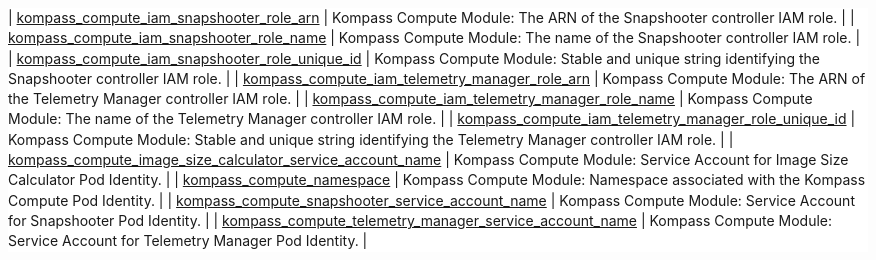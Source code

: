 | <a name="output_kompass_compute_iam_snapshooter_role_arn"></a> [kompass\_compute\_iam\_snapshooter\_role\_arn](#output\_kompass\_compute\_iam\_snapshooter\_role\_arn) | Kompass Compute Module: The ARN of the Snapshooter controller IAM role. |
| <a name="output_kompass_compute_iam_snapshooter_role_name"></a> [kompass\_compute\_iam\_snapshooter\_role\_name](#output\_kompass\_compute\_iam\_snapshooter\_role\_name) | Kompass Compute Module: The name of the Snapshooter controller IAM role. |
| <a name="output_kompass_compute_iam_snapshooter_role_unique_id"></a> [kompass\_compute\_iam\_snapshooter\_role\_unique\_id](#output\_kompass\_compute\_iam\_snapshooter\_role\_unique\_id) | Kompass Compute Module: Stable and unique string identifying the Snapshooter controller IAM role. |
| <a name="output_kompass_compute_iam_telemetry_manager_role_arn"></a> [kompass\_compute\_iam\_telemetry\_manager\_role\_arn](#output\_kompass\_compute\_iam\_telemetry\_manager\_role\_arn) | Kompass Compute Module: The ARN of the Telemetry Manager controller IAM role. |
| <a name="output_kompass_compute_iam_telemetry_manager_role_name"></a> [kompass\_compute\_iam\_telemetry\_manager\_role\_name](#output\_kompass\_compute\_iam\_telemetry\_manager\_role\_name) | Kompass Compute Module: The name of the Telemetry Manager controller IAM role. |
| <a name="output_kompass_compute_iam_telemetry_manager_role_unique_id"></a> [kompass\_compute\_iam\_telemetry\_manager\_role\_unique\_id](#output\_kompass\_compute\_iam\_telemetry\_manager\_role\_unique\_id) | Kompass Compute Module: Stable and unique string identifying the Telemetry Manager controller IAM role. |
| <a name="output_kompass_compute_image_size_calculator_service_account_name"></a> [kompass\_compute\_image\_size\_calculator\_service\_account\_name](#output\_kompass\_compute\_image\_size\_calculator\_service\_account\_name) | Kompass Compute Module: Service Account for Image Size Calculator Pod Identity. |
| <a name="output_kompass_compute_namespace"></a> [kompass\_compute\_namespace](#output\_kompass\_compute\_namespace) | Kompass Compute Module: Namespace associated with the Kompass Compute Pod Identity. |
| <a name="output_kompass_compute_snapshooter_service_account_name"></a> [kompass\_compute\_snapshooter\_service\_account\_name](#output\_kompass\_compute\_snapshooter\_service\_account\_name) | Kompass Compute Module: Service Account for Snapshooter Pod Identity. |
| <a name="output_kompass_compute_telemetry_manager_service_account_name"></a> [kompass\_compute\_telemetry\_manager\_service\_account\_name](#output\_kompass\_compute\_telemetry\_manager\_service\_account\_name) | Kompass Compute Module: Service Account for Telemetry Manager Pod Identity. |
